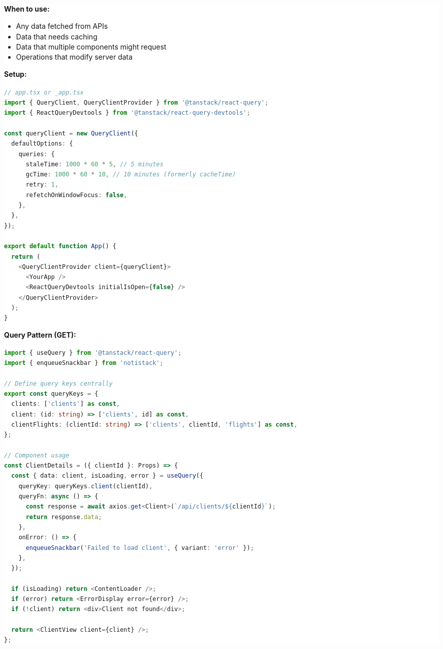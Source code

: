**When to use:**
- Any data fetched from APIs
- Data that needs caching
- Data that multiple components might request
- Operations that modify server data

**Setup:**
```typescript
// app.tsx or _app.tsx
import { QueryClient, QueryClientProvider } from '@tanstack/react-query';
import { ReactQueryDevtools } from '@tanstack/react-query-devtools';

const queryClient = new QueryClient({
  defaultOptions: {
    queries: {
      staleTime: 1000 * 60 * 5, // 5 minutes
      gcTime: 1000 * 60 * 10, // 10 minutes (formerly cacheTime)
      retry: 1,
      refetchOnWindowFocus: false,
    },
  },
});

export default function App() {
  return (
    <QueryClientProvider client={queryClient}>
      <YourApp />
      <ReactQueryDevtools initialIsOpen={false} />
    </QueryClientProvider>
  );
}
```

**Query Pattern (GET):**
```typescript
import { useQuery } from '@tanstack/react-query';
import { enqueueSnackbar } from 'notistack';

// Define query keys centrally
export const queryKeys = {
  clients: ['clients'] as const,
  client: (id: string) => ['clients', id] as const,
  clientFlights: (clientId: string) => ['clients', clientId, 'flights'] as const,
};

// Component usage
const ClientDetails = ({ clientId }: Props) => {
  const { data: client, isLoading, error } = useQuery({
    queryKey: queryKeys.client(clientId),
    queryFn: async () => {
      const response = await axios.get<Client>(`/api/clients/${clientId}`);
      return response.data;
    },
    onError: () => {
      enqueueSnackbar('Failed to load client', { variant: 'error' });
    },
  });

  if (isLoading) return <ContentLoader />;
  if (error) return <ErrorDisplay error={error} />;
  if (!client) return <div>Client not found</div>;
  
  return <ClientView client={client} />;
};
```
